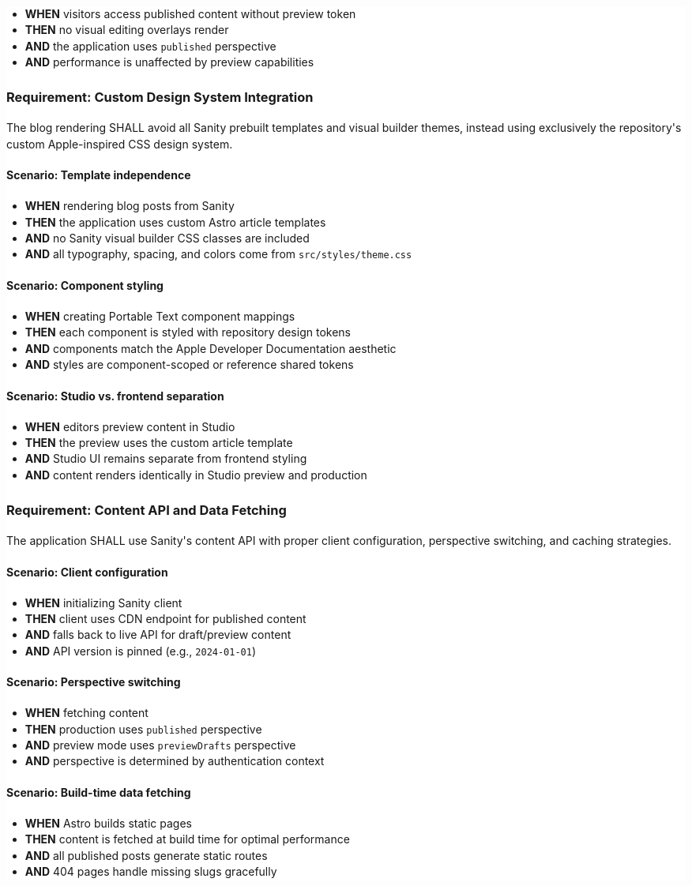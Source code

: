 - **WHEN** visitors access published content without preview token
- **THEN** no visual editing overlays render
- **AND** the application uses `published` perspective
- **AND** performance is unaffected by preview capabilities

### Requirement: Custom Design System Integration

The blog rendering SHALL avoid all Sanity prebuilt templates and visual builder themes, instead using exclusively the repository's custom Apple-inspired CSS design system.

#### Scenario: Template independence

- **WHEN** rendering blog posts from Sanity
- **THEN** the application uses custom Astro article templates
- **AND** no Sanity visual builder CSS classes are included
- **AND** all typography, spacing, and colors come from `src/styles/theme.css`

#### Scenario: Component styling

- **WHEN** creating Portable Text component mappings
- **THEN** each component is styled with repository design tokens
- **AND** components match the Apple Developer Documentation aesthetic
- **AND** styles are component-scoped or reference shared tokens

#### Scenario: Studio vs. frontend separation

- **WHEN** editors preview content in Studio
- **THEN** the preview uses the custom article template
- **AND** Studio UI remains separate from frontend styling
- **AND** content renders identically in Studio preview and production

### Requirement: Content API and Data Fetching

The application SHALL use Sanity's content API with proper client configuration, perspective switching, and caching strategies.

#### Scenario: Client configuration

- **WHEN** initializing Sanity client
- **THEN** client uses CDN endpoint for published content
- **AND** falls back to live API for draft/preview content
- **AND** API version is pinned (e.g., `2024-01-01`)

#### Scenario: Perspective switching

- **WHEN** fetching content
- **THEN** production uses `published` perspective
- **AND** preview mode uses `previewDrafts` perspective
- **AND** perspective is determined by authentication context

#### Scenario: Build-time data fetching

- **WHEN** Astro builds static pages
- **THEN** content is fetched at build time for optimal performance
- **AND** all published posts generate static routes
- **AND** 404 pages handle missing slugs gracefully
